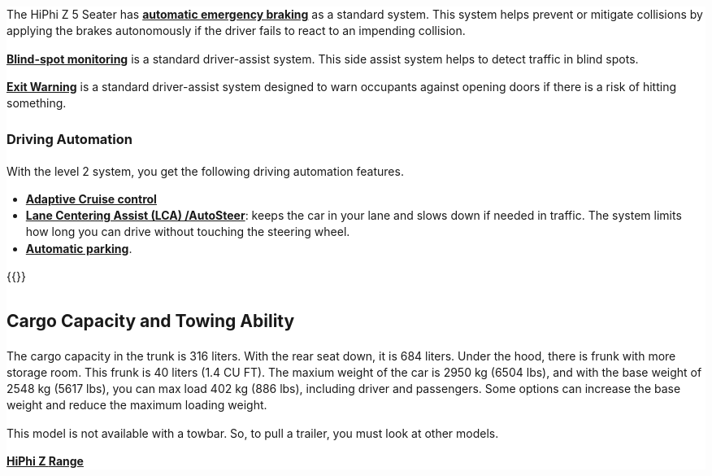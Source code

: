The HiPhi Z 5 Seater has [**automatic emergency braking**](../../../../technology/driverassistance/automaticemergencybraking/) as a standard system. This system helps prevent or mitigate collisions by applying the brakes autonomously if the driver fails to react to an impending collision.

[**Blind-spot monitoring**](../../../../technology/driverassistance/blindspotmonitoring/) is a standard driver-assist system. This side assist system helps to detect traffic in blind spots.

[**Exit Warning**](../../../../technology/driverassistance/exitwarning/) is a standard driver-assist system designed to warn occupants against opening doors if there is a risk of hitting something.

### Driving Automation



With the   level 2 system, you get the following driving automation features.
- [**Adaptive Cruise control**](../../../../technology/driverassistance/adaptivecruisecontrol/)
- [**Lane Centering Assist (LCA) /AutoSteer**](../../../../technology/driverassistance/autosteer/): keeps the car in your lane and slows down if needed in traffic. The system limits how long you can drive without touching the steering wheel.
- [**Automatic parking**](../../../../technology/driverassistance/automaticparking/).


{{<evkxdisplayaddarticle />}}


## Cargo Capacity and Towing Ability

The cargo capacity in the trunk is 316 liters. With the rear seat down, it is 684 liters. Under the hood, there is frunk with more storage room. This frunk is 40 liters (1.4 CU FT). The maxium weight of the car is 2950 kg (6504 lbs), and with the base weight of 2548 kg (5617 lbs), you can max load 402 kg (886 lbs), including driver and passengers. Some options can increase the base weight and reduce the maximum loading weight.

This model is not available with a towbar. So, to pull a trailer, you must look at other models.<div class="mt-3 mb-3">
<a href="../" class="text-decoration-none text-black">
<strong><i class="bi-arrow-left"></i> HiPhi Z </strong>
</a>
<a href="rangeandconsumption/" class="text-decoration-none text-black float-end">
<strong>Range <i class="bi-arrow-right"></i></strong>
</a>
</div>

